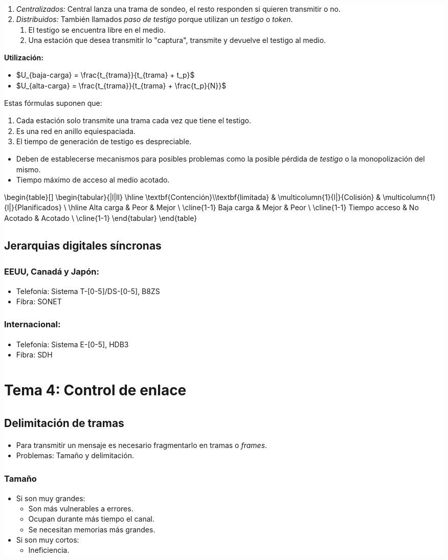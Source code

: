 1. *Centralizados:* Central lanza una trama de sondeo, el resto responden si quieren transmitir o no.
2. *Distribuidos:* También llamados *paso de testigo* porque utilizan un *testigo* o *token*.
	1. El testigo se encuentra libre en el medio.
	2. Una estación que desea transmitir lo "captura", transmite y devuelve el testigo al medio.

**Utilización:**

* $U_{baja-carga} = \frac{t_{trama}}{t_{trama} + t_p}$
* $U_{alta-carga} = \frac{t_{trama}}{t_{trama} + \frac{t_p}{N}}$

Estas fórmulas suponen que:

1. Cada estación solo transmite una trama cada vez que tiene el testigo.
2. Es una red en anillo equiespaciada.
3. El tiempo de generación de testigo es despreciable.

* Deben de establecerse mecanismos para posibles problemas como la posible pérdida de *testigo* o la monopolización del mismo.
* Tiempo máximo de acceso al medio acotado.


\begin{table}[]
\begin{tabular}{|l|ll}
\hline
\textbf{Contención}\\\textbf{limitada} & \multicolumn{1}{l|}{Colisión} & \multicolumn{1}{l|}{Planificados} \\ \hline
Alta carga    & Peor       & Mejor   \\ \cline{1-1}
Baja carga    & Mejor      & Peor    \\ \cline{1-1}
Tiempo acceso & No Acotado & Acotado \\ \cline{1-1}
\end{tabular}
\end{table}

## Jerarquias digitales síncronas
### EEUU, Canadá y Japón:
* Telefonía: Sistema T-[0-5]/DS-[0-5], B8ZS
* Fibra: SONET

### Internacional:
* Telefonía: Sistema E-[0-5], HDB3
* Fibra: SDH

# Tema 4: Control de enlace
## Delimitación de tramas
* Para transmitir un mensaje es necesario fragmentarlo en tramas o *frames*.
* Problemas: Tamaño y delimitación.

### Tamaño
* Si son muy grandes:
	* Son más vulnerables a errores.
	* Ocupan durante más tiempo el canal.
	* Se necesitan memorias más grandes.
* Si son muy cortos:
	* Ineficiencia.
